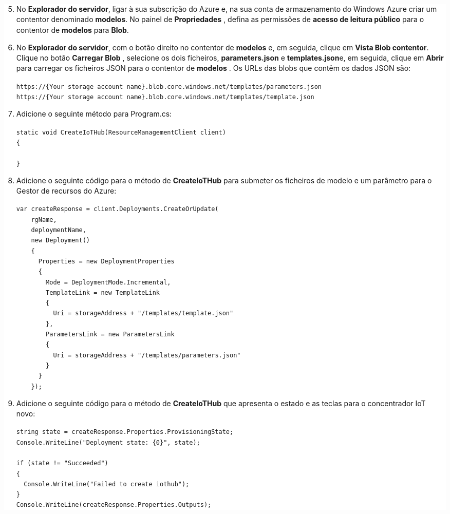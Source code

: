 5. No **Explorador do servidor**, ligar à sua subscrição do Azure e, na sua conta de armazenamento do Windows Azure criar um contentor denominado **modelos**. No painel de **Propriedades** , defina as permissões de **acesso de leitura público** para o contentor de **modelos** para **Blob**.

6. No **Explorador do servidor**, com o botão direito no contentor de **modelos** e, em seguida, clique em **Vista Blob contentor**. Clique no botão **Carregar Blob** , selecione os dois ficheiros, **parameters.json** e **templates.json**e, em seguida, clique em **Abrir** para carregar os ficheiros JSON para o contentor de **modelos** . Os URLs das blobs que contêm os dados JSON são:

    ```
    https://{Your storage account name}.blob.core.windows.net/templates/parameters.json
    https://{Your storage account name}.blob.core.windows.net/templates/template.json
    ```

7. Adicione o seguinte método para Program.cs:
    
    ```
    static void CreateIoTHub(ResourceManagementClient client)
    {
        
    }
    ```

5. Adicione o seguinte código para o método de **CreateIoTHub** para submeter os ficheiros de modelo e um parâmetro para o Gestor de recursos do Azure:

    ```
    var createResponse = client.Deployments.CreateOrUpdate(
        rgName,
        deploymentName,
        new Deployment()
        {
          Properties = new DeploymentProperties
          {
            Mode = DeploymentMode.Incremental,
            TemplateLink = new TemplateLink
            {
              Uri = storageAddress + "/templates/template.json"
            },
            ParametersLink = new ParametersLink
            {
              Uri = storageAddress + "/templates/parameters.json"
            }
          }
        });
    ```

6. Adicione o seguinte código para o método de **CreateIoTHub** que apresenta o estado e as teclas para o concentrador IoT novo:

    ```
    string state = createResponse.Properties.ProvisioningState;
    Console.WriteLine("Deployment state: {0}", state);

    if (state != "Succeeded")
    {
      Console.WriteLine("Failed to create iothub");
    }
    Console.WriteLine(createResponse.Properties.Outputs);
    ```
